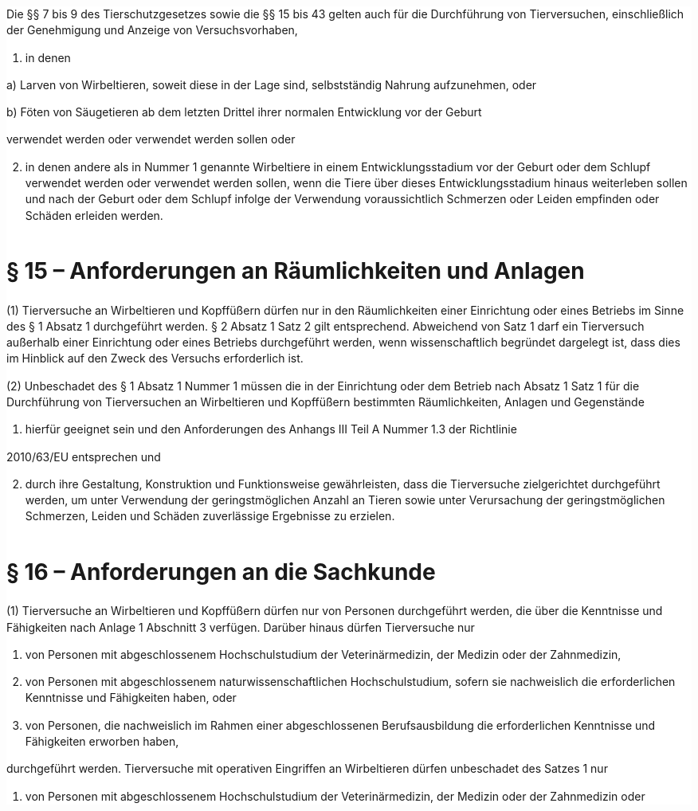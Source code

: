 Die §§ 7 bis 9 des Tierschutzgesetzes sowie die §§ 15 bis 43 gelten auch für die Durchführung von Tierversuchen, einschließlich der Genehmigung und Anzeige von Versuchsvorhaben,

1. in denen

a) Larven von Wirbeltieren, soweit diese in der Lage sind, selbstständig Nahrung aufzunehmen, oder

b) Föten von Säugetieren ab dem letzten Drittel ihrer normalen Entwicklung vor der Geburt

verwendet werden oder verwendet werden sollen oder

2. in denen andere als in Nummer 1 genannte Wirbeltiere in einem Entwicklungsstadium vor der Geburt oder dem Schlupf verwendet werden oder verwendet werden sollen, wenn die Tiere über dieses Entwicklungsstadium hinaus weiterleben sollen und nach der Geburt oder dem Schlupf infolge der Verwendung voraussichtlich Schmerzen oder Leiden empfinden oder Schäden erleiden werden.

# § 15 – Anforderungen an Räumlichkeiten und Anlagen

(1) Tierversuche an Wirbeltieren und Kopffüßern dürfen nur in den Räumlichkeiten einer Einrichtung oder eines Betriebs im Sinne des § 1 Absatz 1 durchgeführt werden. § 2 Absatz 1 Satz 2 gilt entsprechend. Abweichend von Satz 1 darf ein Tierversuch außerhalb einer Einrichtung oder eines Betriebs durchgeführt werden, wenn wissenschaftlich begründet dargelegt ist, dass dies im Hinblick auf den Zweck des Versuchs erforderlich ist.

(2) Unbeschadet des § 1 Absatz 1 Nummer 1 müssen die in der Einrichtung oder dem Betrieb nach Absatz 1 Satz 1 für die Durchführung von Tierversuchen an Wirbeltieren und Kopffüßern bestimmten Räumlichkeiten, Anlagen und Gegenstände

1. hierfür geeignet sein und den Anforderungen des Anhangs III Teil A Nummer 1.3 der Richtlinie

2010/63/EU entsprechen und

2. durch ihre Gestaltung, Konstruktion und Funktionsweise gewährleisten, dass die Tierversuche zielgerichtet durchgeführt werden, um unter Verwendung der geringstmöglichen Anzahl an Tieren sowie unter Verursachung der geringstmöglichen Schmerzen, Leiden und Schäden zuverlässige Ergebnisse zu erzielen.

# § 16 – Anforderungen an die Sachkunde

(1) Tierversuche an Wirbeltieren und Kopffüßern dürfen nur von Personen durchgeführt werden, die über die Kenntnisse und Fähigkeiten nach Anlage 1 Abschnitt 3 verfügen. Darüber hinaus dürfen Tierversuche nur

1. von Personen mit abgeschlossenem Hochschulstudium der Veterinärmedizin, der Medizin oder der Zahnmedizin,

2. von Personen mit abgeschlossenem naturwissenschaftlichen Hochschulstudium, sofern sie nachweislich die erforderlichen Kenntnisse und Fähigkeiten haben, oder

3. von Personen, die nachweislich im Rahmen einer abgeschlossenen Berufsausbildung die erforderlichen Kenntnisse und Fähigkeiten erworben haben,

durchgeführt werden. Tierversuche mit operativen Eingriffen an Wirbeltieren dürfen unbeschadet des Satzes 1 nur

1. von Personen mit abgeschlossenem Hochschulstudium der Veterinärmedizin, der Medizin oder der Zahnmedizin oder
